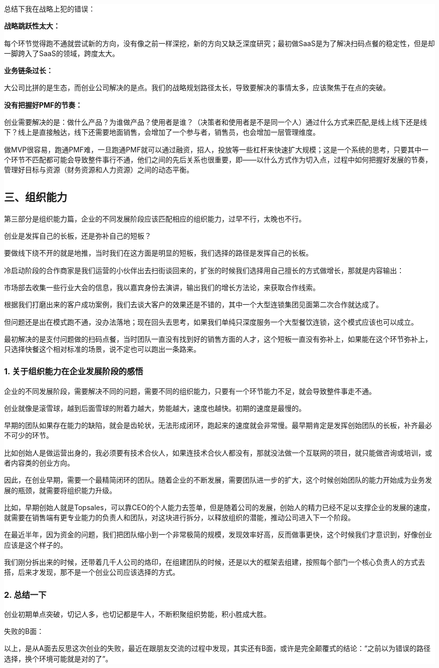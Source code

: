 总结下我在战略上犯的错误：

**战略跳跃性太大：**

每个环节觉得跑不通就尝试新的方向，没有像之前一样深挖，新的方向又缺乏深度研究；最初做SaaS是为了解决扫码点餐的稳定性，但是却一脚跨入了SaaS的领域，跨度太大。

**业务链条过长：**

大公司比拼的是生态，而创业公司解决的是点。我们的战略规划路径太长，导致要解决的事情太多，应该聚焦于在点的突破。

**没有把握好PMF的节奏：**

创业需要解决的是：做什么产品？为谁做产品？使用者是谁？（决策者和使用者是不是同一个人）通过什么方式来匹配,是线上线下还是线下？线上是直接触达，线下还需要地面销售，会增加了一个参与者，销售员，也会增加一层管理维度。

做MVP很容易，跑通PMF难，一旦跑通PMF就可以通过融资，招人，投放等一些杠杆来快速扩大规模；这是一个系统的思考，只要其中一个环节不匹配都可能会导致整件事行不通，他们之间的先后关系也很重要，即——以什么方式作为切入点，过程中如何把握好发展的节奏，管理好目标与资源（财务资源和人力资源）之间的动态平衡。

## 三、组织能力

第三部分是组织能力篇，企业的不同发展阶段应该匹配相应的组织能力，过早不行，太晚也不行。

创业是发挥自己的长板，还是弥补自己的短板？

要做线下绕不开的就是地推，当时我们在这方面是明显的短板，我们选择的路径是发挥自己的长板。

冷启动阶段的合作商家是我们运营的小伙伴出去扫街谈回来的，扩张的时候我们选择用自己擅长的方式做增长，那就是内容输出：

市场部去收集一些行业大会的信息，我以嘉宾身份去演讲，输出我们的增长方法论，来获取合作线索。

根据我们打磨出来的客户成功案例，我们去谈大客户的效果还是不错的，其中一个大型连锁集团见面第二次合作就达成了。

但问题还是出在模式跑不通，没办法落地；现在回头去思考，如果我们单纯只深度服务一个大型餐饮连锁，这个模式应该也可以成立。

最初解决的是支付问题做的扫码点餐，当时团队一直没有找到好的销售方面的人才，这个短板一直没有弥补上，如果能在这个环节弥补上，只选择快餐这个相对标准的场景，说不定也可以跑出一条路来。

### 1\. 关于组织能力在企业发展阶段的感悟

企业的不同发展阶段，需要解决不同的问题，需要不同的组织能力，只要有一个环节能力不足，就会导致整件事走不通。

创业就像是滚雪球，越到后面雪球的附着力越大，势能越大，速度也越快。初期的速度是最慢的。

早期的团队如果存在能力的缺陷，就会是齿轮状，无法形成闭环，跑起来的速度就会非常慢。最早期肯定是发挥创始团队的长板，补齐最必不可少的环节。

比如创始人是做运营出身的，我必须要有技术合伙人，如果连技术合伙人都没有，那就没法做一个互联网的项目，就只能做咨询或培训，或者内容类的创业方向。

因此，在创业早期，需要一个最精简闭环的团队。随着企业的不断发展，需要团队进一步的扩大，这个时候创始团队的能力开始成为业务发展的瓶颈，就需要将组织能力升级。

比如，早期创始人就是Topsales，可以靠CEO的个人能力去签单，但是随着公司的发展，创始人的精力已经不足以支撑企业的发展的速度，就需要在销售端有更专业能力的负责人和团队，对这块进行拆分，以释放组织的潜能，推动公司进入下一个阶段。

在最近半年，因为资金的问题，我们把团队缩小到一个非常极简的规模，发现效率好高，反而做事更快，这个时候我们才意识到，好像创业应该是这个样子的。

我们刚分拆出来的时候，还带着几千人公司的烙印，在组建团队的时候，还是以大的框架去组建，按照每个部门一个核心负责人的方式去搭，后来才发现，那不是一个创业公司应该选择的方式。

### 2\. 总结一下

创业初期单点突破，切记人多，也切记都是牛人，不断积聚组织势能，积小胜成大胜。

失败的B面：

以上，是从A面去反思这次创业的失败，最近在跟朋友交流的过程中发现，其实还有B面，或许是完全颠覆式的结论：“之前以为错误的路径选择，换个环境可能就是对的了”。
